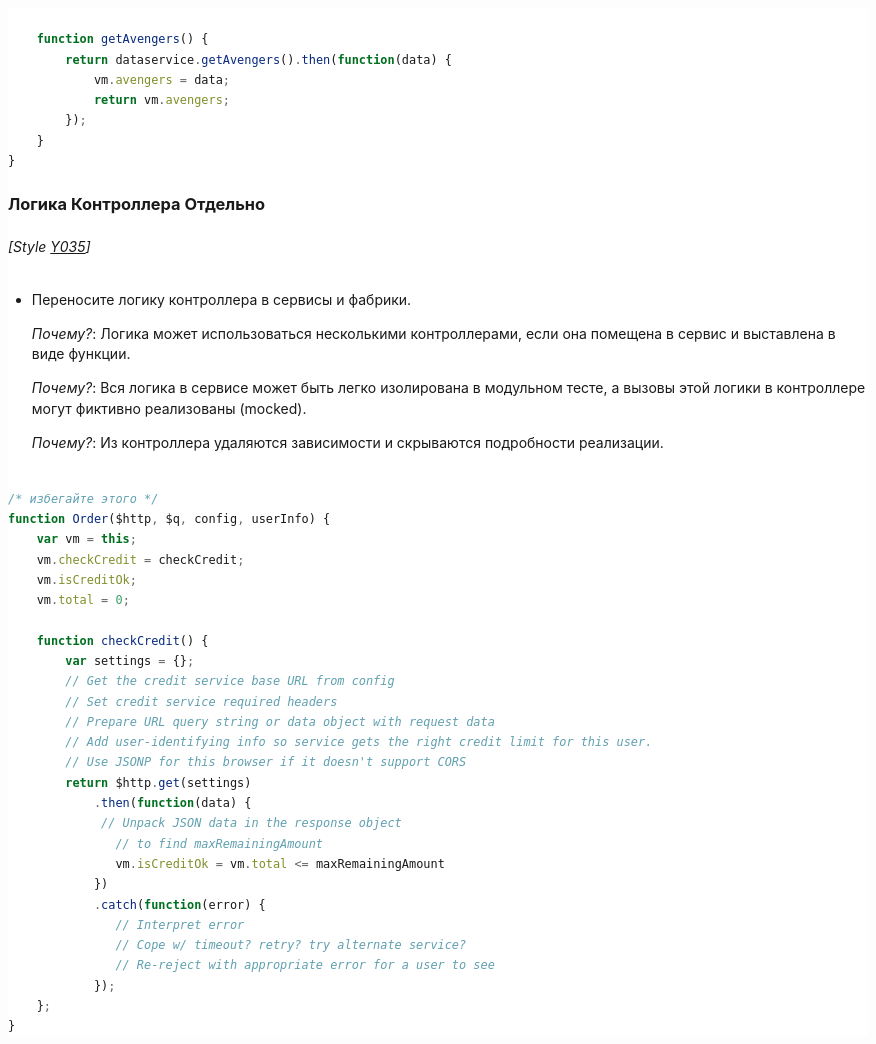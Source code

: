   ```javascript

      function getAvengers() {
          return dataservice.getAvengers().then(function(data) {
              vm.avengers = data;
              return vm.avengers;
          });
      }
  }
  ```

### Логика Контроллера Отдельно
###### [Style [Y035](#style-y035)]

  - Переносите логику контроллера в сервисы и фабрики.

    *Почему?*: Логика может использоваться несколькими контроллерами, если она помещена в сервис и выставлена в виде функции.

    *Почему?*: Вся логика в сервисе может быть легко изолирована в модульном тесте, а вызовы этой логики в контроллере могут фиктивно реализованы (mocked).

    *Почему?*:  Из контроллера удаляются зависимости и скрываются подробности реализации.

  ```javascript

  /* избегайте этого */
  function Order($http, $q, config, userInfo) {
      var vm = this;
      vm.checkCredit = checkCredit;
      vm.isCreditOk;
      vm.total = 0;

      function checkCredit() {
          var settings = {};
          // Get the credit service base URL from config
          // Set credit service required headers
          // Prepare URL query string or data object with request data
          // Add user-identifying info so service gets the right credit limit for this user.
          // Use JSONP for this browser if it doesn't support CORS
          return $http.get(settings)
              .then(function(data) {
               // Unpack JSON data in the response object
                 // to find maxRemainingAmount
                 vm.isCreditOk = vm.total <= maxRemainingAmount
              })
              .catch(function(error) {
                 // Interpret error
                 // Cope w/ timeout? retry? try alternate service?
                 // Re-reject with appropriate error for a user to see
              });
      };
  }
  ```

